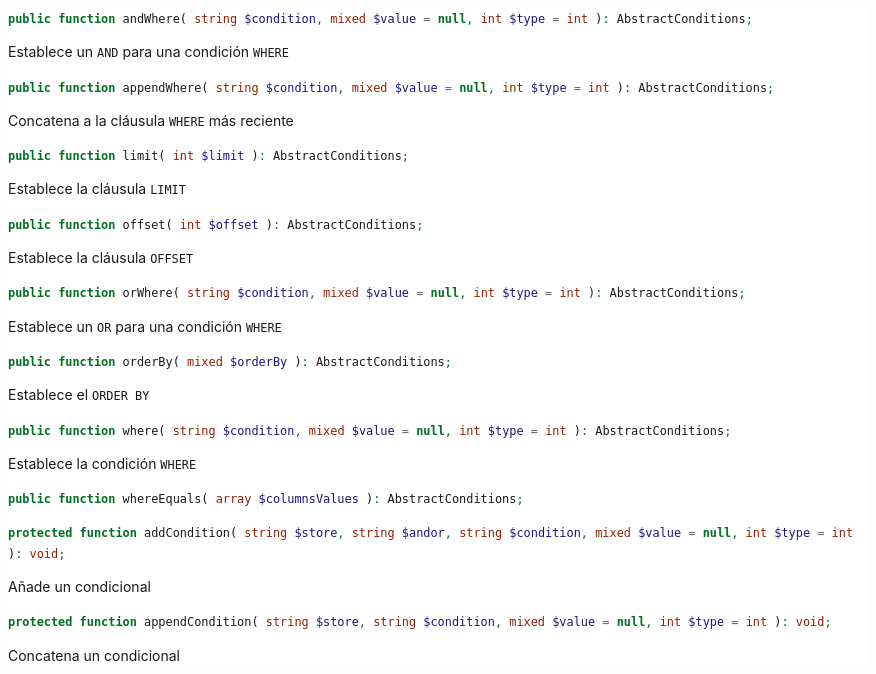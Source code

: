 ```php
public function andWhere( string $condition, mixed $value = null, int $type = int ): AbstractConditions;
```
Establece un `AND` para una condición `WHERE`


```php
public function appendWhere( string $condition, mixed $value = null, int $type = int ): AbstractConditions;
```
Concatena a la cláusula `WHERE` más reciente


```php
public function limit( int $limit ): AbstractConditions;
```
Establece la cláusula `LIMIT`


```php
public function offset( int $offset ): AbstractConditions;
```
Establece la cláusula `OFFSET`


```php
public function orWhere( string $condition, mixed $value = null, int $type = int ): AbstractConditions;
```
Establece un `OR` para una condición `WHERE`


```php
public function orderBy( mixed $orderBy ): AbstractConditions;
```
Establece el `ORDER BY`


```php
public function where( string $condition, mixed $value = null, int $type = int ): AbstractConditions;
```
Establece la condición `WHERE`


```php
public function whereEquals( array $columnsValues ): AbstractConditions;
```

```php
protected function addCondition( string $store, string $andor, string $condition, mixed $value = null, int $type = int ): void;
```
Añade un condicional


```php
protected function appendCondition( string $store, string $condition, mixed $value = null, int $type = int ): void;
```
Concatena un condicional
